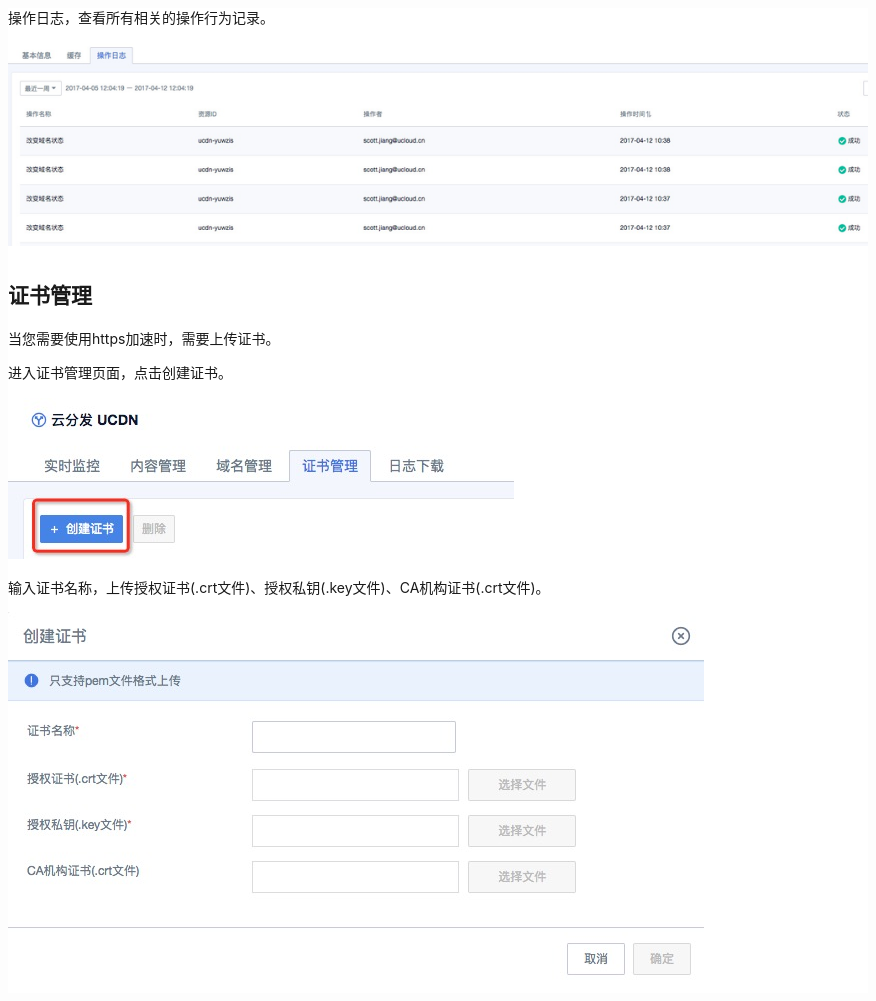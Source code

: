 操作日志，查看所有相关的操作行为记录。

![](/images/操作日志.jpg)

## 证书管理

当您需要使用https加速时，需要上传证书。

进入证书管理页面，点击创建证书。

![](/images/证书管理.jpg)

输入证书名称，上传授权证书(.crt文件)、授权私钥(.key文件)、CA机构证书(.crt文件)。

![](/images/创建证书.jpg)

